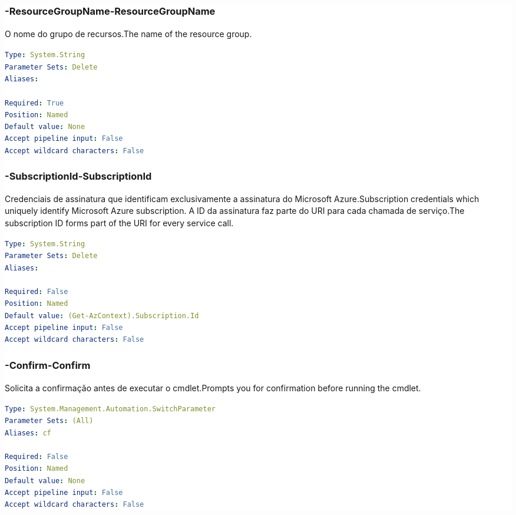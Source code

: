 ### <span data-ttu-id="404ab-123">-ResourceGroupName</span><span class="sxs-lookup"><span data-stu-id="404ab-123">-ResourceGroupName</span></span>
<span data-ttu-id="404ab-124">O nome do grupo de recursos.</span><span class="sxs-lookup"><span data-stu-id="404ab-124">The name of the resource group.</span></span>

```yaml
Type: System.String
Parameter Sets: Delete
Aliases:

Required: True
Position: Named
Default value: None
Accept pipeline input: False
Accept wildcard characters: False
```

### <span data-ttu-id="404ab-125">-SubscriptionId</span><span class="sxs-lookup"><span data-stu-id="404ab-125">-SubscriptionId</span></span>
<span data-ttu-id="404ab-126">Credenciais de assinatura que identificam exclusivamente a assinatura do Microsoft Azure.</span><span class="sxs-lookup"><span data-stu-id="404ab-126">Subscription credentials which uniquely identify Microsoft Azure subscription.</span></span>
<span data-ttu-id="404ab-127">A ID da assinatura faz parte do URI para cada chamada de serviço.</span><span class="sxs-lookup"><span data-stu-id="404ab-127">The subscription ID forms part of the URI for every service call.</span></span>

```yaml
Type: System.String
Parameter Sets: Delete
Aliases:

Required: False
Position: Named
Default value: (Get-AzContext).Subscription.Id
Accept pipeline input: False
Accept wildcard characters: False
```

### <span data-ttu-id="404ab-128">-Confirm</span><span class="sxs-lookup"><span data-stu-id="404ab-128">-Confirm</span></span>
<span data-ttu-id="404ab-129">Solicita a confirmação antes de executar o cmdlet.</span><span class="sxs-lookup"><span data-stu-id="404ab-129">Prompts you for confirmation before running the cmdlet.</span></span>

```yaml
Type: System.Management.Automation.SwitchParameter
Parameter Sets: (All)
Aliases: cf

Required: False
Position: Named
Default value: None
Accept pipeline input: False
Accept wildcard characters: False
```

